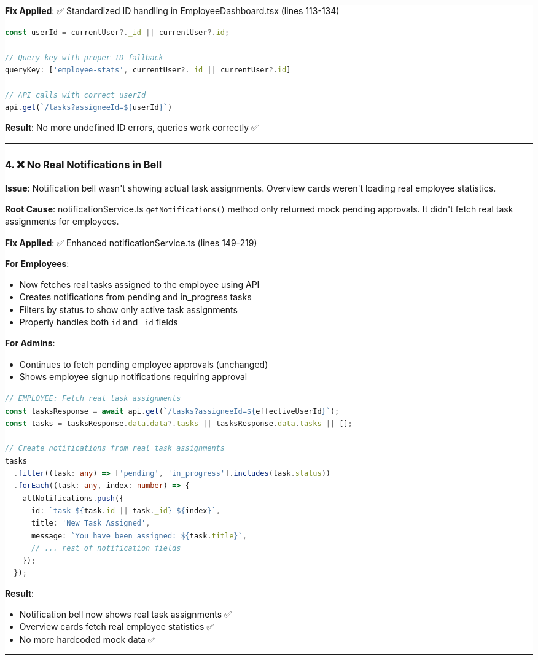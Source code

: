 **Fix Applied**: ✅ Standardized ID handling in EmployeeDashboard.tsx (lines 113-134)
```typescript
const userId = currentUser?._id || currentUser?.id;

// Query key with proper ID fallback
queryKey: ['employee-stats', currentUser?._id || currentUser?.id]

// API calls with correct userId
api.get(`/tasks?assigneeId=${userId}`)
```

**Result**: No more undefined ID errors, queries work correctly ✅

---

### 4. ❌ No Real Notifications in Bell
**Issue**: Notification bell wasn't showing actual task assignments. Overview cards weren't loading real employee statistics.

**Root Cause**: notificationService.ts `getNotifications()` method only returned mock pending approvals. It didn't fetch real task assignments for employees.

**Fix Applied**: ✅ Enhanced notificationService.ts (lines 149-219)

**For Employees**:
- Now fetches real tasks assigned to the employee using API
- Creates notifications from pending and in_progress tasks
- Filters by status to show only active task assignments
- Properly handles both `id` and `_id` fields

**For Admins**:
- Continues to fetch pending employee approvals (unchanged)
- Shows employee signup notifications requiring approval

```typescript
// EMPLOYEE: Fetch real task assignments
const tasksResponse = await api.get(`/tasks?assigneeId=${effectiveUserId}`);
const tasks = tasksResponse.data.data?.tasks || tasksResponse.data.tasks || [];

// Create notifications from real task assignments
tasks
  .filter((task: any) => ['pending', 'in_progress'].includes(task.status))
  .forEach((task: any, index: number) => {
    allNotifications.push({
      id: `task-${task.id || task._id}-${index}`,
      title: 'New Task Assigned',
      message: `You have been assigned: ${task.title}`,
      // ... rest of notification fields
    });
  });
```

**Result**: 
- Notification bell now shows real task assignments ✅
- Overview cards fetch real employee statistics ✅
- No more hardcoded mock data ✅

---